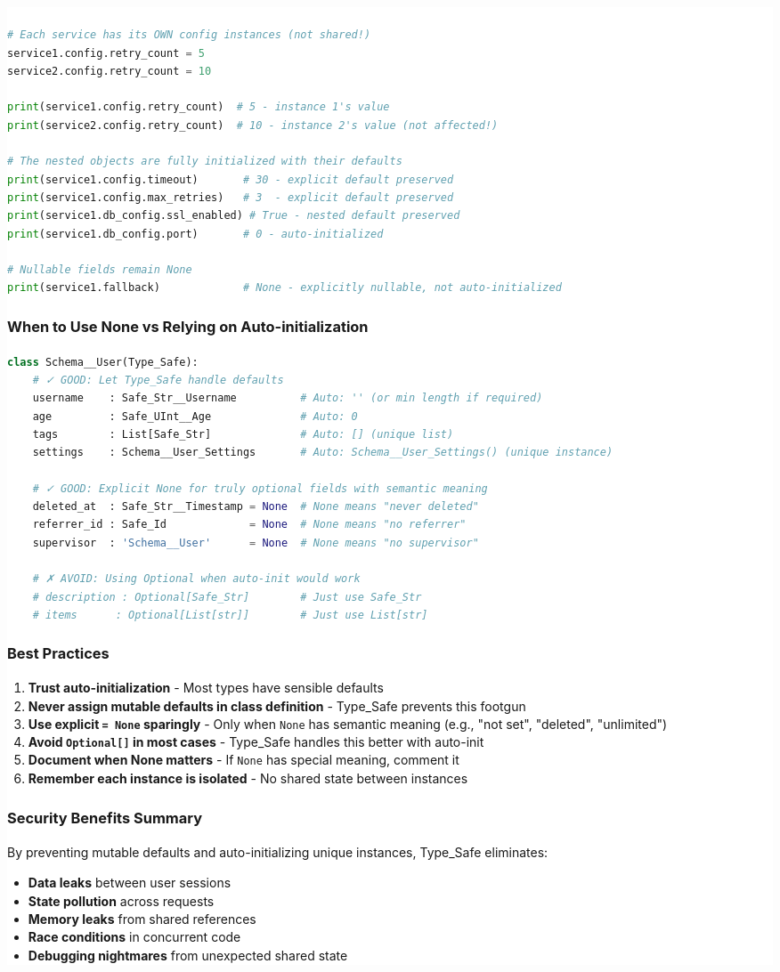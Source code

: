 ```python

# Each service has its OWN config instances (not shared!)
service1.config.retry_count = 5
service2.config.retry_count = 10

print(service1.config.retry_count)  # 5 - instance 1's value
print(service2.config.retry_count)  # 10 - instance 2's value (not affected!)

# The nested objects are fully initialized with their defaults
print(service1.config.timeout)       # 30 - explicit default preserved
print(service1.config.max_retries)   # 3  - explicit default preserved
print(service1.db_config.ssl_enabled) # True - nested default preserved
print(service1.db_config.port)       # 0 - auto-initialized

# Nullable fields remain None
print(service1.fallback)             # None - explicitly nullable, not auto-initialized
```

### When to Use None vs Relying on Auto-initialization

```python
class Schema__User(Type_Safe):
    # ✓ GOOD: Let Type_Safe handle defaults
    username    : Safe_Str__Username          # Auto: '' (or min length if required)
    age         : Safe_UInt__Age              # Auto: 0
    tags        : List[Safe_Str]              # Auto: [] (unique list)
    settings    : Schema__User_Settings       # Auto: Schema__User_Settings() (unique instance)
    
    # ✓ GOOD: Explicit None for truly optional fields with semantic meaning
    deleted_at  : Safe_Str__Timestamp = None  # None means "never deleted"
    referrer_id : Safe_Id             = None  # None means "no referrer"
    supervisor  : 'Schema__User'      = None  # None means "no supervisor"
    
    # ✗ AVOID: Using Optional when auto-init would work
    # description : Optional[Safe_Str]        # Just use Safe_Str
    # items      : Optional[List[str]]        # Just use List[str]
```

### Best Practices

1. **Trust auto-initialization** - Most types have sensible defaults
2. **Never assign mutable defaults in class definition** - Type_Safe prevents this footgun
3. **Use explicit `= None` sparingly** - Only when `None` has semantic meaning (e.g., "not set", "deleted", "unlimited")
4. **Avoid `Optional[]` in most cases** - Type_Safe handles this better with auto-init
5. **Document when None matters** - If `None` has special meaning, comment it
6. **Remember each instance is isolated** - No shared state between instances


### Security Benefits Summary

By preventing mutable defaults and auto-initializing unique instances, Type_Safe eliminates:
- **Data leaks** between user sessions
- **State pollution** across requests
- **Memory leaks** from shared references
- **Race conditions** in concurrent code
- **Debugging nightmares** from unexpected shared state
